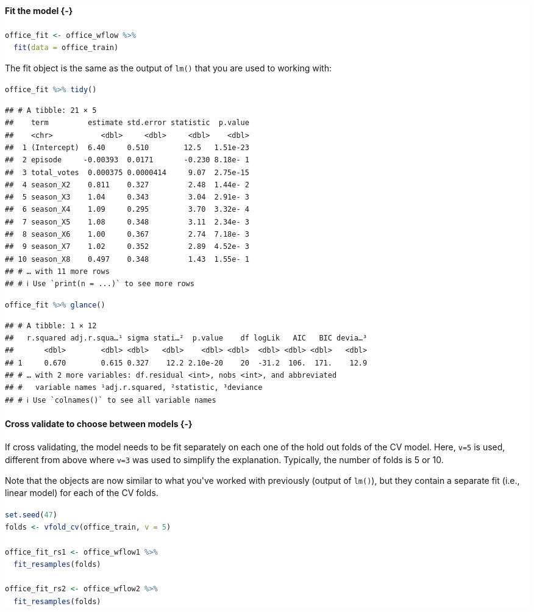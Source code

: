 #### Fit the model {-}


```r
office_fit <- office_wflow %>%
  fit(data = office_train)
```

The fit object is the same as the output of `lm()` that you are used to working with:

```r
office_fit %>% tidy()
```

```
## # A tibble: 21 × 5
##    term         estimate std.error statistic  p.value
##    <chr>           <dbl>     <dbl>     <dbl>    <dbl>
##  1 (Intercept)  6.40     0.510        12.5   1.51e-23
##  2 episode     -0.00393  0.0171       -0.230 8.18e- 1
##  3 total_votes  0.000375 0.0000414     9.07  2.75e-15
##  4 season_X2    0.811    0.327         2.48  1.44e- 2
##  5 season_X3    1.04     0.343         3.04  2.91e- 3
##  6 season_X4    1.09     0.295         3.70  3.32e- 4
##  7 season_X5    1.08     0.348         3.11  2.34e- 3
##  8 season_X6    1.00     0.367         2.74  7.18e- 3
##  9 season_X7    1.02     0.352         2.89  4.52e- 3
## 10 season_X8    0.497    0.348         1.43  1.55e- 1
## # … with 11 more rows
## # ℹ Use `print(n = ...)` to see more rows
```

```r
office_fit %>% glance()
```

```
## # A tibble: 1 × 12
##   r.squared adj.r.squa…¹ sigma stati…²  p.value    df logLik   AIC   BIC devia…³
##       <dbl>        <dbl> <dbl>   <dbl>    <dbl> <dbl>  <dbl> <dbl> <dbl>   <dbl>
## 1     0.670        0.615 0.327    12.2 2.10e-20    20  -31.2  106.  171.    12.9
## # … with 2 more variables: df.residual <int>, nobs <int>, and abbreviated
## #   variable names ¹​adj.r.squared, ²​statistic, ³​deviance
## # ℹ Use `colnames()` to see all variable names
```

#### Cross validate to choose between models {-}

If cross validating, the model needs to be fit separately on each one of the hold out folds of the CV model.  Here, `v=5` is used, different from above where `v=3` was used to simplify the explanation.  Typically, the number of folds is 5 or 10.

Note that the objects are now similar to what you've worked with previously (output of `lm()`), but they contain a separate fit (i.e., linear model) for each of the CV folds.


```r
set.seed(47)
folds <- vfold_cv(office_train, v = 5)

office_fit_rs1 <- office_wflow1 %>%
  fit_resamples(folds)

office_fit_rs2 <- office_wflow2 %>%
  fit_resamples(folds)
```
